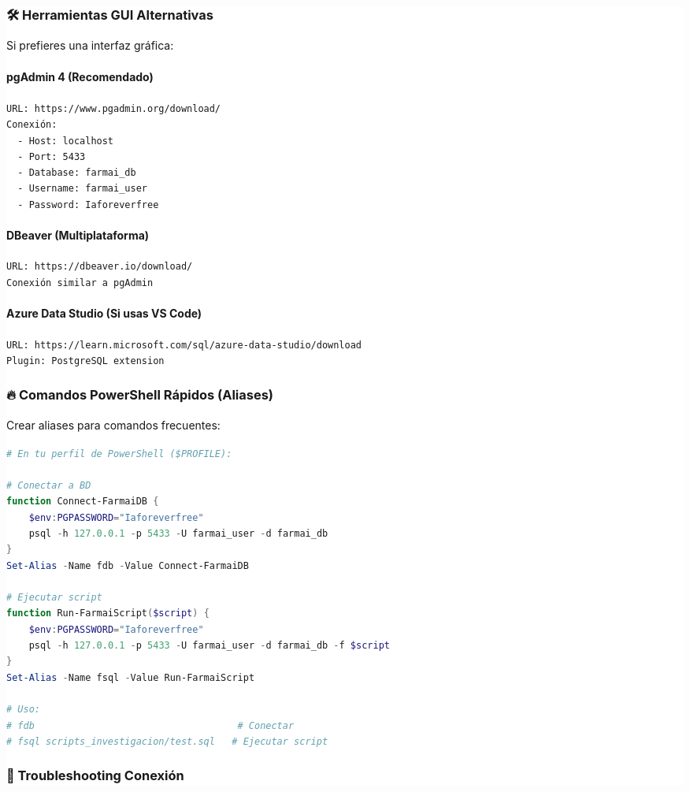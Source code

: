### 🛠️ Herramientas GUI Alternativas

Si prefieres una interfaz gráfica:

#### **pgAdmin 4** (Recomendado)
```
URL: https://www.pgadmin.org/download/
Conexión:
  - Host: localhost
  - Port: 5433
  - Database: farmai_db
  - Username: farmai_user
  - Password: Iaforeverfree
```

#### **DBeaver** (Multiplataforma)
```
URL: https://dbeaver.io/download/
Conexión similar a pgAdmin
```

#### **Azure Data Studio** (Si usas VS Code)
```
URL: https://learn.microsoft.com/sql/azure-data-studio/download
Plugin: PostgreSQL extension
```

### 🔥 Comandos PowerShell Rápidos (Aliases)

Crear aliases para comandos frecuentes:

```powershell
# En tu perfil de PowerShell ($PROFILE):

# Conectar a BD
function Connect-FarmaiDB {
    $env:PGPASSWORD="Iaforeverfree"
    psql -h 127.0.0.1 -p 5433 -U farmai_user -d farmai_db
}
Set-Alias -Name fdb -Value Connect-FarmaiDB

# Ejecutar script
function Run-FarmaiScript($script) {
    $env:PGPASSWORD="Iaforeverfree"
    psql -h 127.0.0.1 -p 5433 -U farmai_user -d farmai_db -f $script
}
Set-Alias -Name fsql -Value Run-FarmaiScript

# Uso:
# fdb                                    # Conectar
# fsql scripts_investigacion/test.sql   # Ejecutar script
```

### 🐛 Troubleshooting Conexión
